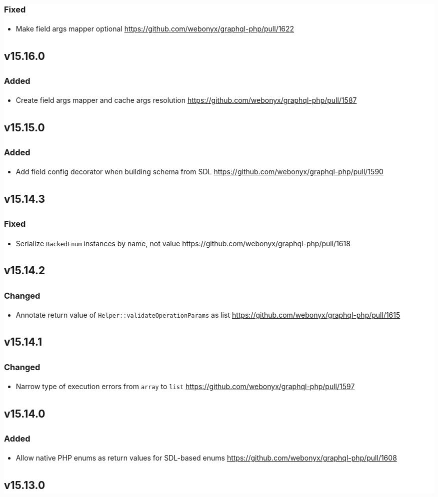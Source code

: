 ### Fixed

- Make field args mapper optional https://github.com/webonyx/graphql-php/pull/1622

## v15.16.0

### Added

- Create field args mapper and cache args resolution https://github.com/webonyx/graphql-php/pull/1587

## v15.15.0

### Added

- Add field config decorator when building schema from SDL https://github.com/webonyx/graphql-php/pull/1590

## v15.14.3

### Fixed

- Serialize `BackedEnum` instances by name, not value https://github.com/webonyx/graphql-php/pull/1618

## v15.14.2

### Changed

- Annotate return value of `Helper::validateOperationParams` as list https://github.com/webonyx/graphql-php/pull/1615

## v15.14.1

### Changed

- Narrow type of execution errors from `array` to `list` https://github.com/webonyx/graphql-php/pull/1597

## v15.14.0

### Added

- Allow native PHP enums as return values for SDL-based enums https://github.com/webonyx/graphql-php/pull/1608

## v15.13.0
